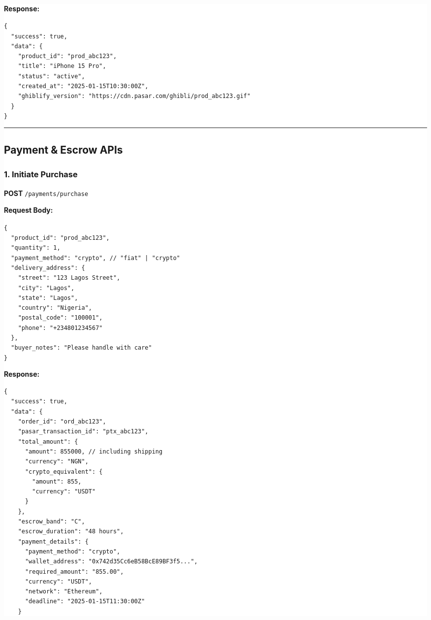 **Response:**
```jsonc
{
  "success": true,
  "data": {
    "product_id": "prod_abc123",
    "title": "iPhone 15 Pro",
    "status": "active",
    "created_at": "2025-01-15T10:30:00Z",
    "ghiblify_version": "https://cdn.pasar.com/ghibli/prod_abc123.gif"
  }
}
```

---

## Payment & Escrow APIs

### 1. Initiate Purchase

**POST** `/payments/purchase`

**Request Body:**
```jsonc
{
  "product_id": "prod_abc123",
  "quantity": 1,
  "payment_method": "crypto", // "fiat" | "crypto"
  "delivery_address": {
    "street": "123 Lagos Street",
    "city": "Lagos",
    "state": "Lagos",
    "country": "Nigeria",
    "postal_code": "100001",
    "phone": "+234801234567"
  },
  "buyer_notes": "Please handle with care"
}
```

**Response:**
```jsonc
{
  "success": true,
  "data": {
    "order_id": "ord_abc123",
    "pasar_transaction_id": "ptx_abc123",
    "total_amount": {
      "amount": 855000, // including shipping
      "currency": "NGN",
      "crypto_equivalent": {
        "amount": 855,
        "currency": "USDT"
      }
    },
    "escrow_band": "C",
    "escrow_duration": "48 hours",
    "payment_details": {
      "payment_method": "crypto",
      "wallet_address": "0x742d35Cc6eB58BcE89BF3f5...",
      "required_amount": "855.00",
      "currency": "USDT",
      "network": "Ethereum",
      "deadline": "2025-01-15T11:30:00Z"
    }
```